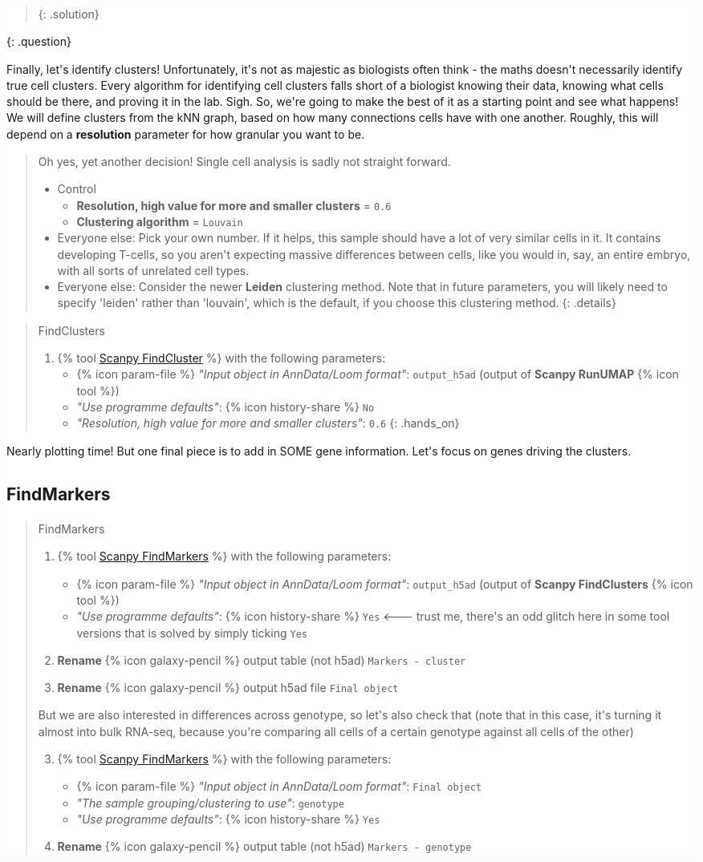 > {: .solution}
>
{: .question}

Finally, let's identify clusters! Unfortunately, it's not as majestic as biologists often think - the maths doesn't necessarily identify true cell clusters. Every algorithm for identifying cell clusters falls short of a biologist knowing their data, knowing what cells should be there, and proving it in the lab. Sigh. So, we're going to make the best of it as a starting point and see what happens! We will define clusters from the kNN graph, based on how many connections cells have with one another. Roughly, this will depend on a **resolution** parameter for how granular you want to be.

> <details-title></details-title>
> Oh yes, yet another decision! Single cell analysis is sadly not straight forward.
> - Control
>      - **Resolution, high value for more and smaller clusters** = `0.6`
>      - **Clustering algorithm** = `Louvain`
> - Everyone else: Pick your own number. If it helps, this sample should have a lot of very similar cells in it. It contains developing T-cells, so you aren't expecting massive differences between cells, like you would in, say, an entire embryo, with all sorts of unrelated cell types.
> - Everyone else: Consider the newer **Leiden** clustering method. Note that in future parameters, you will likely need to specify 'leiden' rather than 'louvain', which is the default, if you choose this clustering method.
{: .details}

> <hands-on-title>FindClusters</hands-on-title>
>
> 1. {% tool [Scanpy FindCluster](toolshed.g2.bx.psu.edu/repos/ebi-gxa/scanpy_find_cluster/scanpy_find_cluster/1.8.1+galaxy0) %} with the following parameters:
>    - {% icon param-file %} *"Input object in AnnData/Loom format"*: `output_h5ad` (output of **Scanpy RunUMAP** {% icon tool %})
>    - *"Use programme defaults"*: {% icon history-share %} `No`
>    - *"Resolution, high value for more and smaller clusters"*: `0.6`
{: .hands_on}

Nearly plotting time! But one final piece is to add in SOME gene information. Let's focus on genes driving the clusters.

## FindMarkers

> <hands-on-title>FindMarkers</hands-on-title>
>
> 1. {% tool [Scanpy FindMarkers](toolshed.g2.bx.psu.edu/repos/ebi-gxa/scanpy_find_markers/scanpy_find_markers/1.8.1+galaxy0) %} with the following parameters:
>    - {% icon param-file %} *"Input object in AnnData/Loom format"*: `output_h5ad` (output of **Scanpy FindClusters** {% icon tool %})
>    - *"Use programme defaults"*: {% icon history-share %} `Yes` <--- trust me, there's an odd glitch here in some tool versions that is solved by simply ticking `Yes`
>
> 2. **Rename** {% icon galaxy-pencil %} output table (not h5ad) `Markers - cluster`
>
> 3. **Rename**  {% icon galaxy-pencil %} output h5ad file `Final object`
>
> But we are also interested in differences across genotype, so let's also check that (note that in this case, it's turning it almost into bulk RNA-seq, because you're comparing all cells of a certain genotype against all cells of the other)
>
> 3. {% tool [Scanpy FindMarkers](toolshed.g2.bx.psu.edu/repos/ebi-gxa/scanpy_find_markers/scanpy_find_markers/1.8.1+galaxy0) %} with the following parameters:
>    - {% icon param-file %} *"Input object in AnnData/Loom format"*: `Final object`
>    - *"The sample grouping/clustering to use"*: `genotype`
>    - *"Use programme defaults"*: {% icon history-share %} `Yes`
>
> 4. **Rename** {% icon galaxy-pencil %} output table (not h5ad) `Markers - genotype`
>